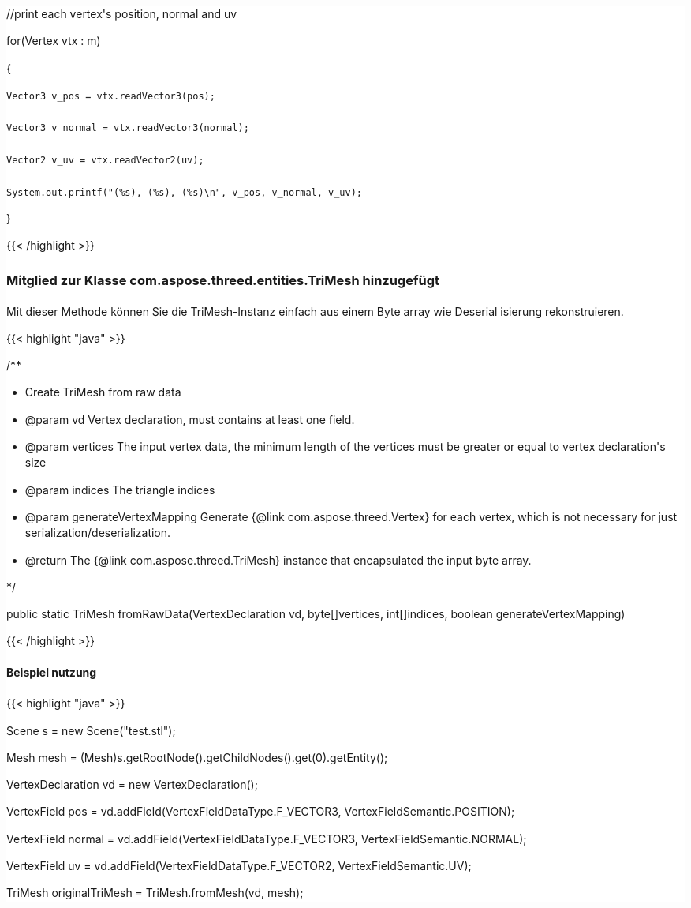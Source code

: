 //print each vertex's position, normal and uv

for(Vertex vtx : m)

{

	Vector3 v_pos = vtx.readVector3(pos);

	Vector3 v_normal = vtx.readVector3(normal);

	Vector2 v_uv = vtx.readVector2(uv);

	System.out.printf("(%s), (%s), (%s)\n", v_pos, v_normal, v_uv);

}

{{< /highlight >}}
### **Mitglied zur Klasse com.aspose.threed.entities.TriMesh hinzugefügt**
Mit dieser Methode können Sie die TriMesh-Instanz einfach aus einem Byte array wie Deserial isierung rekonstruieren.

{{< highlight "java" >}}

 /**

 * Create TriMesh from raw data

 * @param vd Vertex declaration, must contains at least one field.

 * @param vertices The input vertex data, the minimum length of the vertices must be greater or equal to vertex declaration's size

 * @param indices The triangle indices

 * @param generateVertexMapping Generate {@link com.aspose.threed.Vertex} for each vertex, which is not necessary for just serialization/deserialization.

 * @return The {@link com.aspose.threed.TriMesh} instance that encapsulated the input byte array.

 */

public static TriMesh fromRawData(VertexDeclaration vd, byte[]vertices, int[]indices, boolean generateVertexMapping)

{{< /highlight >}}
#### **Beispiel nutzung**
{{< highlight "java" >}}

 Scene s = new Scene("test.stl");

Mesh mesh = (Mesh)s.getRootNode().getChildNodes().get(0).getEntity();

VertexDeclaration vd = new VertexDeclaration();

VertexField pos = vd.addField(VertexFieldDataType.F_VECTOR3, VertexFieldSemantic.POSITION);

VertexField normal = vd.addField(VertexFieldDataType.F_VECTOR3, VertexFieldSemantic.NORMAL);

VertexField uv = vd.addField(VertexFieldDataType.F_VECTOR2, VertexFieldSemantic.UV);

TriMesh originalTriMesh = TriMesh.fromMesh(vd, mesh);
